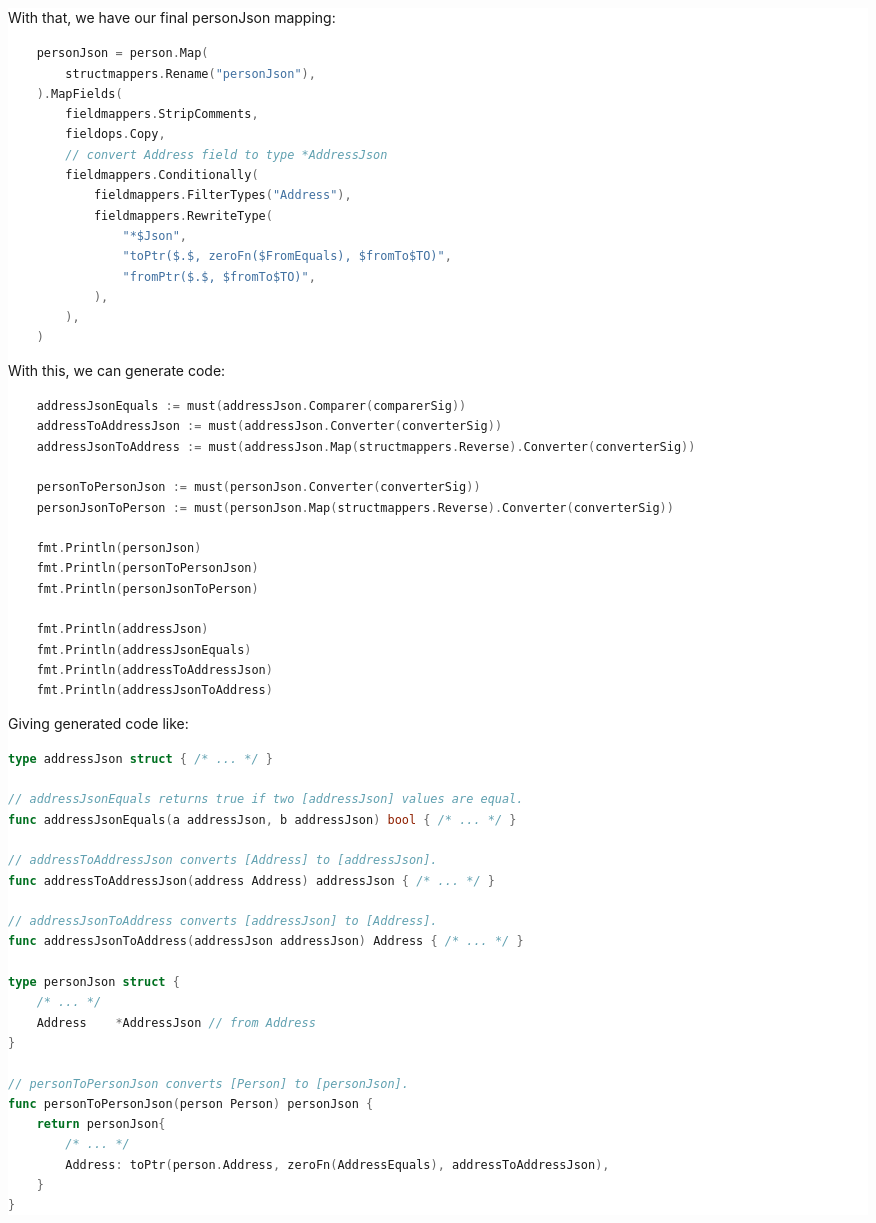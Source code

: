 With that, we have our final personJson mapping:

```go
    personJson = person.Map(
        structmappers.Rename("personJson"),
    ).MapFields(
        fieldmappers.StripComments,
        fieldops.Copy,
        // convert Address field to type *AddressJson
        fieldmappers.Conditionally(
            fieldmappers.FilterTypes("Address"),
            fieldmappers.RewriteType(
                "*$Json",
                "toPtr($.$, zeroFn($FromEquals), $fromTo$TO)",
                "fromPtr($.$, $fromTo$TO)",
            ),
        ),
    )
```

With this, we can generate code:

```go
    addressJsonEquals := must(addressJson.Comparer(comparerSig))
    addressToAddressJson := must(addressJson.Converter(converterSig))
    addressJsonToAddress := must(addressJson.Map(structmappers.Reverse).Converter(converterSig))

    personToPersonJson := must(personJson.Converter(converterSig))
    personJsonToPerson := must(personJson.Map(structmappers.Reverse).Converter(converterSig))

    fmt.Println(personJson)
    fmt.Println(personToPersonJson)
    fmt.Println(personJsonToPerson)

    fmt.Println(addressJson)
    fmt.Println(addressJsonEquals)
    fmt.Println(addressToAddressJson)
    fmt.Println(addressJsonToAddress)
```

Giving generated code like:

```go
type addressJson struct { /* ... */ }

// addressJsonEquals returns true if two [addressJson] values are equal.
func addressJsonEquals(a addressJson, b addressJson) bool { /* ... */ }

// addressToAddressJson converts [Address] to [addressJson].
func addressToAddressJson(address Address) addressJson { /* ... */ }

// addressJsonToAddress converts [addressJson] to [Address].
func addressJsonToAddress(addressJson addressJson) Address { /* ... */ }
    
type personJson struct {
    /* ... */
    Address    *AddressJson // from Address
}

// personToPersonJson converts [Person] to [personJson].
func personToPersonJson(person Person) personJson {
    return personJson{
        /* ... */
        Address: toPtr(person.Address, zeroFn(AddressEquals), addressToAddressJson),
    }
}

```

[previous tutorial]: ./mapping-go-structs-with-morph.md
[another tutorial]: ./deep-copy-equals-without-reflection.md